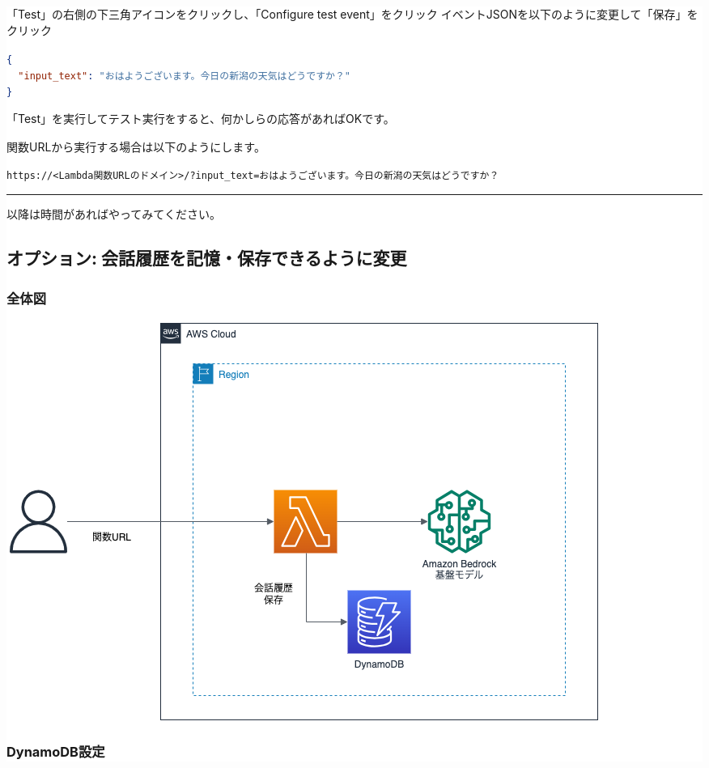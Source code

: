 「Test」の右側の下三角アイコンをクリックし、「Configure test event」をクリック
イベントJSONを以下のように変更して「保存」をクリック

```json
{
  "input_text": "おはようございます。今日の新潟の天気はどうですか？"
}
```

「Test」を実行してテスト実行をすると、何かしらの応答があればOKです。

関数URLから実行する場合は以下のようにします。

```
https://<Lambda関数URLのドメイン>/?input_text=おはようございます。今日の新潟の天気はどうですか？
```

---

以降は時間があればやってみてください。

## オプション: 会話履歴を記憶・保存できるように変更

### 全体図

![Lambda生成AIチャットハンズオン構成図オプション](./images/handson03_01_structures.png "Lambdaハンズオン 生成AIチャット 構成図 [オプション構成]")


### DynamoDB設定
